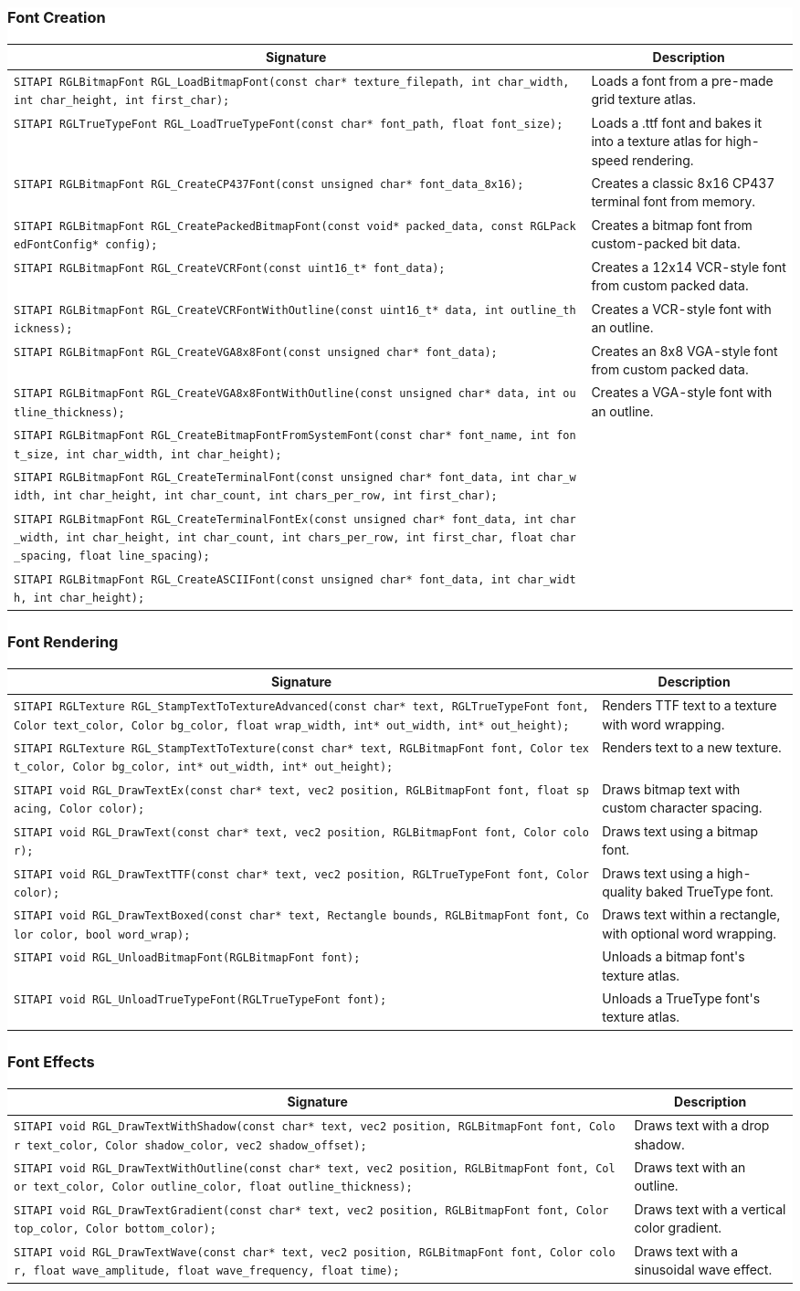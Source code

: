 ### Font Creation

| Signature | Description |
| --- | --- |
| `SITAPI RGLBitmapFont RGL_LoadBitmapFont(const char* texture_filepath, int char_width, int char_height, int first_char);` | Loads a font from a pre-made grid texture atlas. |
| `SITAPI RGLTrueTypeFont RGL_LoadTrueTypeFont(const char* font_path, float font_size);` | Loads a .ttf font and bakes it into a texture atlas for high-speed rendering. |
| `SITAPI RGLBitmapFont RGL_CreateCP437Font(const unsigned char* font_data_8x16);` | Creates a classic 8x16 CP437 terminal font from memory. |
| `SITAPI RGLBitmapFont RGL_CreatePackedBitmapFont(const void* packed_data, const RGLPackedFontConfig* config);` | Creates a bitmap font from custom-packed bit data. |
| `SITAPI RGLBitmapFont RGL_CreateVCRFont(const uint16_t* font_data);` | Creates a 12x14 VCR-style font from custom packed data. |
| `SITAPI RGLBitmapFont RGL_CreateVCRFontWithOutline(const uint16_t* data, int outline_thickness);` | Creates a VCR-style font with an outline. |
| `SITAPI RGLBitmapFont RGL_CreateVGA8x8Font(const unsigned char* font_data);` | Creates an 8x8 VGA-style font from custom packed data. |
| `SITAPI RGLBitmapFont RGL_CreateVGA8x8FontWithOutline(const unsigned char* data, int outline_thickness);` | Creates a VGA-style font with an outline. |
| `SITAPI RGLBitmapFont RGL_CreateBitmapFontFromSystemFont(const char* font_name, int font_size, int char_width, int char_height);` | |
| `SITAPI RGLBitmapFont RGL_CreateTerminalFont(const unsigned char* font_data, int char_width, int char_height, int char_count, int chars_per_row, int first_char);` | |
| `SITAPI RGLBitmapFont RGL_CreateTerminalFontEx(const unsigned char* font_data, int char_width, int char_height, int char_count, int chars_per_row, int first_char, float char_spacing, float line_spacing);` | |
| `SITAPI RGLBitmapFont RGL_CreateASCIIFont(const unsigned char* font_data, int char_width, int char_height);` | |

### Font Rendering

| Signature | Description |
| --- | --- |
| `SITAPI RGLTexture RGL_StampTextToTextureAdvanced(const char* text, RGLTrueTypeFont font, Color text_color, Color bg_color, float wrap_width, int* out_width, int* out_height);` | Renders TTF text to a texture with word wrapping. |
| `SITAPI RGLTexture RGL_StampTextToTexture(const char* text, RGLBitmapFont font, Color text_color, Color bg_color, int* out_width, int* out_height);` | Renders text to a new texture. |
| `SITAPI void RGL_DrawTextEx(const char* text, vec2 position, RGLBitmapFont font, float spacing, Color color);` | Draws bitmap text with custom character spacing. |
| `SITAPI void RGL_DrawText(const char* text, vec2 position, RGLBitmapFont font, Color color);` | Draws text using a bitmap font. |
| `SITAPI void RGL_DrawTextTTF(const char* text, vec2 position, RGLTrueTypeFont font, Color color);` | Draws text using a high-quality baked TrueType font. |
| `SITAPI void RGL_DrawTextBoxed(const char* text, Rectangle bounds, RGLBitmapFont font, Color color, bool word_wrap);` | Draws text within a rectangle, with optional word wrapping. |
| `SITAPI void RGL_UnloadBitmapFont(RGLBitmapFont font);` | Unloads a bitmap font's texture atlas. |
| `SITAPI void RGL_UnloadTrueTypeFont(RGLTrueTypeFont font);` | Unloads a TrueType font's texture atlas. |

### Font Effects

| Signature | Description |
| --- | --- |
| `SITAPI void RGL_DrawTextWithShadow(const char* text, vec2 position, RGLBitmapFont font, Color text_color, Color shadow_color, vec2 shadow_offset);` | Draws text with a drop shadow. |
| `SITAPI void RGL_DrawTextWithOutline(const char* text, vec2 position, RGLBitmapFont font, Color text_color, Color outline_color, float outline_thickness);` | Draws text with an outline. |
| `SITAPI void RGL_DrawTextGradient(const char* text, vec2 position, RGLBitmapFont font, Color top_color, Color bottom_color);` | Draws text with a vertical color gradient. |
| `SITAPI void RGL_DrawTextWave(const char* text, vec2 position, RGLBitmapFont font, Color color, float wave_amplitude, float wave_frequency, float time);` | Draws text with a sinusoidal wave effect. |
